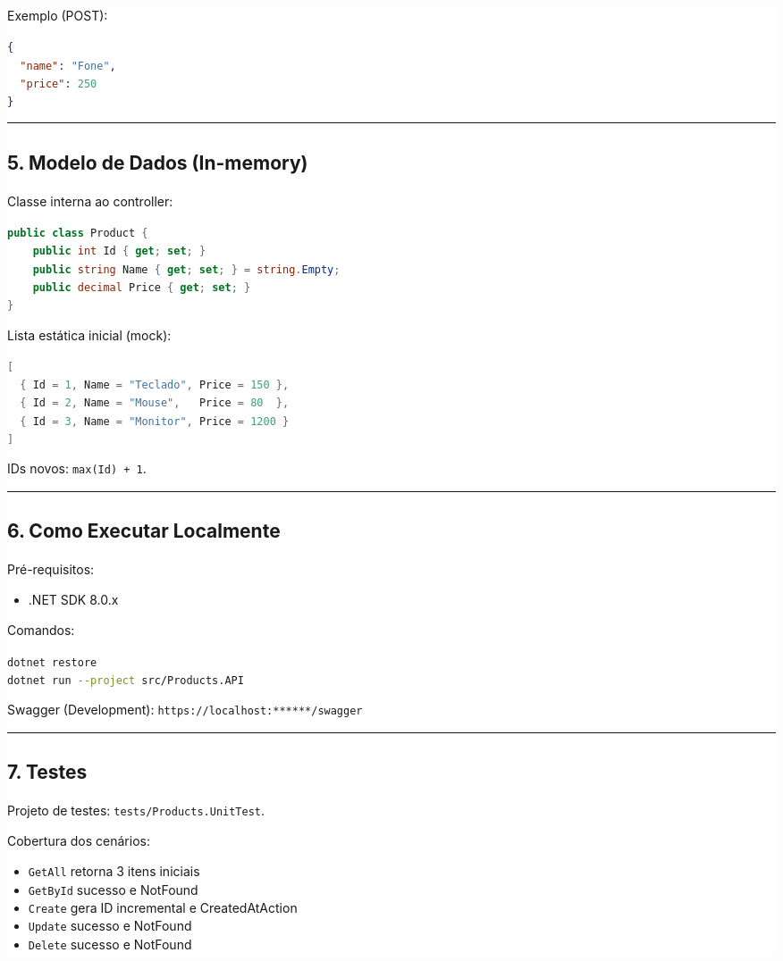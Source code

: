 Exemplo (POST):
```json
{
  "name": "Fone",
  "price": 250
}
```

---

## 5. Modelo de Dados (In-memory)

Classe interna ao controller:
```csharp
public class Product {
    public int Id { get; set; }
    public string Name { get; set; } = string.Empty;
    public decimal Price { get; set; }
}
```

Lista estática inicial (mock):
```csharp
[
  { Id = 1, Name = "Teclado", Price = 150 },
  { Id = 2, Name = "Mouse",   Price = 80  },
  { Id = 3, Name = "Monitor", Price = 1200 }
]
```

IDs novos: `max(Id) + 1`.

---

## 6. Como Executar Localmente

Pré-requisitos:
- .NET SDK 8.0.x

Comandos:
```bash
dotnet restore
dotnet run --project src/Products.API
```

Swagger (Development): `https://localhost:******/swagger`

---

## 7. Testes

Projeto de testes: `tests/Products.UnitTest`.

Cobertura dos cenários:
- `GetAll` retorna 3 itens iniciais
- `GetById` sucesso e NotFound
- `Create` gera ID incremental e CreatedAtAction
- `Update` sucesso e NotFound
- `Delete` sucesso e NotFound
